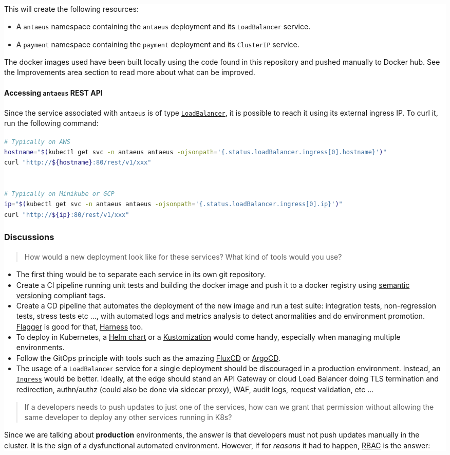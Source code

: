This will create the following resources:

* A `antaeus` namespace containing the `antaeus` deployment and its `LoadBalancer` service.

* A `payment` namespace containing the `payment` deployment and its `ClusterIP` service.

The docker images used have been built locally using the code found in this repository and pushed manually to Docker hub. See the Improvements area section to read more about what can be improved.

#### Accessing `antaeus` REST API

Since the service associated with `antaeus` is of type [`LoadBalancer`](https://kubernetes.io/docs/concepts/services-networking/service/#loadbalancer), it is possible to reach it using its external ingress IP. To curl it, run the following command:

```sh
# Typically on AWS
hostname="$(kubectl get svc -n antaeus antaeus -ojsonpath='{.status.loadBalancer.ingress[0].hostname}')"
curl "http://${hostname}:80/rest/v1/xxx"


# Typically on Minikube or GCP
ip="$(kubectl get svc -n antaeus antaeus -ojsonpath='{.status.loadBalancer.ingress[0].ip}')"
curl "http://${ip}:80/rest/v1/xxx"
```

### Discussions

> How would a new deployment look like for these services? What kind of tools would you use?

* The first thing would be to separate each service in its own git repository.
* Create a CI pipeline running unit tests and building the docker image and push it to a docker registry using [semantic versioning](https://semver.org/) compliant tags.
* Create a CD pipeline that automates the deployment of the new image and run a test suite: integration tests, non-regression tests, stress tests etc ..., with automated logs and metrics analysis to detect anormalities and do environment promotion. [Flagger](https://flagger.app/) is good for that, [Harness](https://harness.io/) too.
* To deploy in Kubernetes, a [Helm chart](https://helm.sh/) or a [Kustomization](https://kubectl.docs.kubernetes.io/references/kustomize/kustomization/) would come handy, especially when managing multiple environments.
* Follow the GitOps principle with tools such as the amazing [FluxCD](https://fluxcd.io/) or [ArgoCD](https://argoproj.github.io/).
* The usage of a `LoadBalancer` service for a single deployment should be discouraged in a production environment. Instead, an [`Ingress`](https://kubernetes.io/docs/concepts/services-networking/ingress/) would be better. Ideally, at the edge should stand an API Gateway or cloud Load Balancer doing TLS termination and redirection, authn/authz (could also be done via sidecar proxy), WAF, audit logs, request validation, etc ...


> If a developers needs to push updates to just one of the services, how can we grant that permission without allowing the same developer to deploy any other services running in K8s?

Since we are talking about **production** environments, the answer is that developers must not push updates manually in the cluster. It is the sign of a dysfunctional automated environment. However, if for *reasons* it had to happen, [RBAC](https://kubernetes.io/docs/reference/access-authn-authz/rbac/) is the answer:
